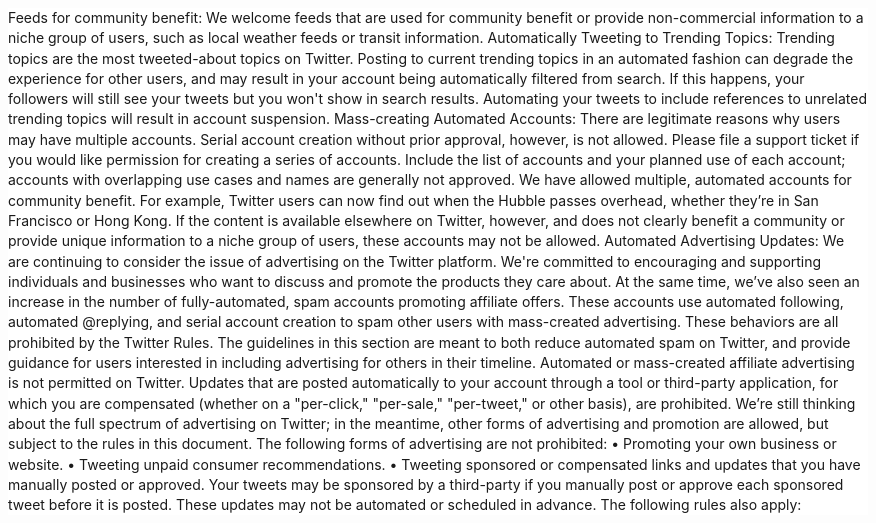 Feeds for community benefit: We welcome feeds that are used for community benefit or provide 
non-commercial information to a niche group of users, such as local weather feeds or transit 
information. 
Automatically Tweeting to Trending Topics: 
Trending topics are the most tweeted-about topics on Twitter. Posting to current trending topics in an automated 
fashion can degrade the experience for other users, and may result in your account being automatically filtered 
from search. If this happens, your followers will still see your tweets but you won't show in search results. 
Automating your tweets to include references to unrelated trending topics will result in account suspension. 
Mass-creating Automated Accounts: 
There are legitimate reasons why users may have multiple accounts. Serial account creation without prior 
approval, however, is not allowed. Please file a support ticket if you would like permission for creating a series of 
accounts. Include the list of accounts and your planned use of each account; accounts with overlapping use 
cases and names are generally not approved. 
We have allowed multiple, automated accounts for community benefit. For example, Twitter users can now find 
out when the Hubble passes overhead, whether they’re in San Francisco or Hong Kong. If the content is available 
elsewhere on Twitter, however, and does not clearly benefit a community or provide unique information to a niche 
group of users, these accounts may not be allowed. 
Automated Advertising Updates: 
We are continuing to consider the issue of advertising on the Twitter platform. We're committed to encouraging 
and supporting individuals and businesses who want to discuss and promote the products they care about. At the 
same time, we’ve also seen an increase in the number of fully-automated, spam accounts promoting affiliate 
offers. These accounts use automated following, automated @replying, and serial account creation to spam other 
users with mass-created advertising. These behaviors are all prohibited by the Twitter Rules. 
The guidelines in this section are meant to both reduce automated spam on Twitter, and provide guidance for 
users interested in including advertising for others in their timeline. 
Automated or mass-created affiliate advertising is not permitted on Twitter. Updates that are posted 
automatically to your account through a tool or third-party application, for which you are compensated (whether on 
a "per-click," "per-sale," "per-tweet," or other basis), are prohibited. 
We’re still thinking about the full spectrum of advertising on Twitter; in the meantime, other forms of advertising 
and promotion are allowed, but subject to the rules in this document. The following forms of advertising are not 
prohibited: 
• 
Promoting your own business or website. 
• 
Tweeting unpaid consumer recommendations. 
• 
Tweeting sponsored or compensated links and updates that you have manually posted or approved. 
Your tweets may be sponsored by a third-party if you manually post or approve each sponsored tweet before it is 
posted. These updates may not be automated or scheduled in advance. The following rules also apply: 
